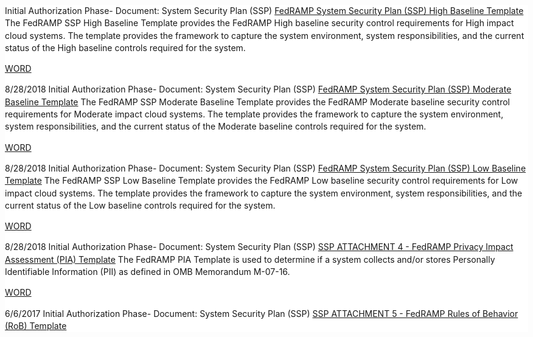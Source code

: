   </tr>
  <tr>
    <td style="font-weight:bold;">Initial Authorization Phase- Document: System Security Plan (SSP)</td>
    <td><a href="{{site.baseurl}}/assets/resources/templates/FedRAMP-SSP-High-Baseline-Template.docx">FedRAMP System Security Plan (SSP) High Baseline Template</a></td>
    <td>The FedRAMP SSP High Baseline Template provides the FedRAMP High baseline security control requirements for High impact cloud systems. The template provides the framework to capture the system environment, system responsibilities, and the current status of the High baseline controls required for the system.</td>
<td><a class="icon-link" href="{{site.baseurl}}/assets/resources/templates/FedRAMP-SSP-High-Baseline-Template.docx"><i class="fas fa-file-word"></i>
<p class="icon-text">WORD</p></a>
</td>
    <td>8/28/2018</td>
  </tr>
  <tr>
    <td style="font-weight:bold;">Initial Authorization Phase- Document: System Security Plan (SSP)</td>
    <td><a href="{{site.baseurl}}/assets/resources/templates/FedRAMP-SSP-Moderate-Baseline-Template.docx">FedRAMP System Security Plan (SSP) Moderate Baseline Template</a></td>
    <td>The FedRAMP SSP Moderate Baseline Template provides the FedRAMP Moderate baseline security control requirements for Moderate impact cloud systems. The template provides the framework to capture the system environment, system responsibilities, and the current status of the Moderate baseline controls required for the system.</td>
<td><a class="icon-link" href="{{site.baseurl}}/assets/resources/templates/FedRAMP-SSP-Moderate-Baseline-Template.docx"><i class="fas fa-file-word"></i>
<p class="icon-text">WORD</p></a>
</td>
    <td>8/28/2018</td>
  </tr>
  <tr>
    <td style="font-weight:bold;">Initial Authorization Phase- Document: System Security Plan (SSP)</td>
    <td><a href="{{site.baseurl}}/assets/resources/templates/FedRAMP-SSP-Low-Baseline-Template.docx">FedRAMP System Security Plan (SSP) Low Baseline Template</a></td>
    <td>The FedRAMP SSP Low Baseline Template provides the FedRAMP Low baseline security control requirements for Low impact cloud systems. The template provides the framework to capture the system environment, system responsibilities, and the current status of the Low baseline controls required for the system.</td>
<td><a class="icon-link" href="{{site.baseurl}}/assets/resources/templates/FedRAMP-SSP-Low-Baseline-Template.docx"><i class="fas fa-file-word"></i>
<p class="icon-text">WORD</p></a>
</td>
    <td>8/28/2018</td>
  </tr>
  <tr>
    <td style="font-weight:bold;">Initial Authorization Phase- Document: System Security Plan (SSP)</td>
    <td><a href="{{site.baseurl}}/assets/resources/templates/SSP-A04-FedRAMP-PIA-Template.docx">SSP ATTACHMENT 4 - FedRAMP Privacy Impact Assessment (PIA) Template</a></td>
    <td>The FedRAMP PIA Template is used to determine if a system collects and/or stores Personally Identifiable Information (PII) as defined in OMB Memorandum M-07-16.</td>
<td><a class="icon-link" href="{{site.baseurl}}/assets/resources/templates/SSP-A04-FedRAMP-PIA-Template.docx"><i class="fas fa-file-word"></i>
<p class="icon-text">WORD</p></a>
</td>
    <td>6/6/2017</td>
  </tr>
  <tr>
    <td style="font-weight:bold;">Initial Authorization Phase- Document: System Security Plan (SSP)</td>
    <td><a href="{{site.baseurl}}/assets/resources/templates/SSP-A05-FedRAMP-RoB-Template.docx">SSP ATTACHMENT 5 - FedRAMP Rules of Behavior (RoB) Template</a></td>